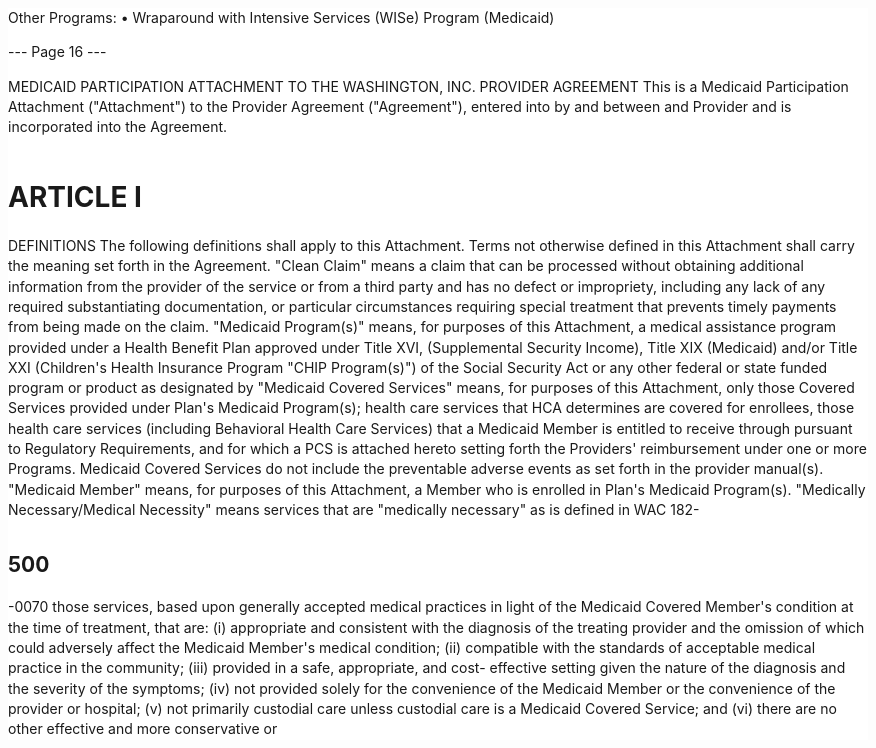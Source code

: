 Other Programs:
• Wraparound with Intensive Services (WISe) Program (Medicaid)



--- Page 16 ---

MEDICAID
PARTICIPATION ATTACHMENT TO THE
WASHINGTON, INC.
PROVIDER AGREEMENT
This is a Medicaid Participation Attachment ("Attachment") to the Provider Agreement ("Agreement"),
entered into by and between and Provider and is incorporated into the Agreement.
# ARTICLE I
DEFINITIONS
The following definitions shall apply to this Attachment. Terms not otherwise defined in this Attachment shall carry
the meaning set forth in the Agreement.
"Clean Claim" means a claim that can be processed without obtaining additional information from the provider of the
service or from a third party and has no defect or impropriety, including any lack of any required substantiating
documentation, or particular circumstances requiring special treatment that prevents timely payments from being
made on the claim.
"Medicaid Program(s)" means, for purposes of this Attachment, a medical assistance program provided under a
Health Benefit Plan approved under Title XVI, (Supplemental Security Income), Title XIX (Medicaid) and/or Title XXI
(Children's Health Insurance Program "CHIP Program(s)") of the Social Security Act or any other federal or state
funded program or product as designated by
"Medicaid Covered Services" means, for purposes of this Attachment, only those Covered Services provided under
Plan's Medicaid Program(s); health care services that HCA determines are covered for enrollees, those health care
services (including Behavioral Health Care Services) that a Medicaid Member is entitled to receive through
pursuant to Regulatory Requirements, and for which a PCS is attached hereto setting forth the Providers'
reimbursement under one or more Programs. Medicaid Covered Services do not include the preventable adverse
events as set forth in the provider manual(s).
"Medicaid Member" means, for purposes of this Attachment, a Member who is enrolled in Plan's Medicaid
Program(s).
"Medically Necessary/Medical Necessity" means services that are "medically necessary" as is defined in WAC 182-
## 500
-0070 those services, based upon generally accepted medical practices in light of the Medicaid Covered
Member's condition at the time of treatment, that are: (i) appropriate and consistent with the diagnosis of the treating
provider and the omission of which could adversely affect the Medicaid Member's medical condition; (ii) compatible
with the standards of acceptable medical practice in the community; (iii) provided in a safe, appropriate, and cost-
effective setting given the nature of the diagnosis and the severity of the symptoms; (iv) not provided solely for the
convenience of the Medicaid Member or the convenience of the provider or hospital; (v) not primarily custodial care
unless custodial care is a Medicaid Covered Service; and (vi) there are no other effective and more conservative or